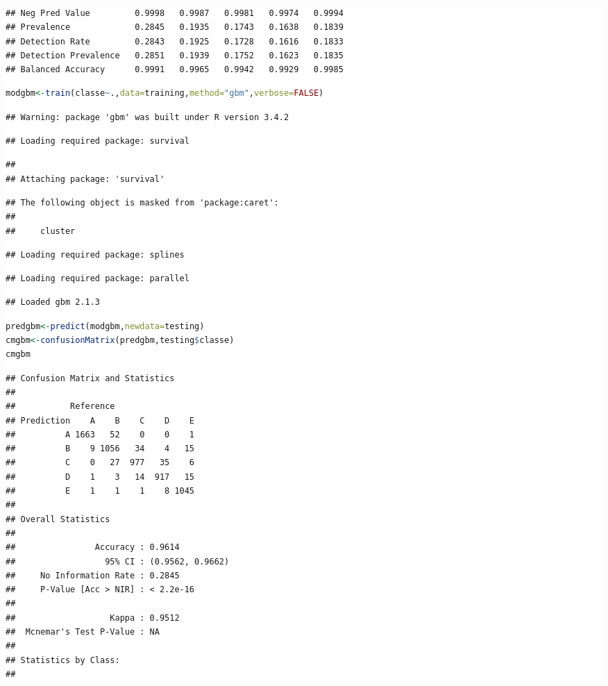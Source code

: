```
## Neg Pred Value         0.9998   0.9987   0.9981   0.9974   0.9994
## Prevalence             0.2845   0.1935   0.1743   0.1638   0.1839
## Detection Rate         0.2843   0.1925   0.1728   0.1616   0.1833
## Detection Prevalence   0.2851   0.1939   0.1752   0.1623   0.1835
## Balanced Accuracy      0.9991   0.9965   0.9942   0.9929   0.9985
```

```r
modgbm<-train(classe~.,data=training,method="gbm",verbose=FALSE)
```

```
## Warning: package 'gbm' was built under R version 3.4.2
```

```
## Loading required package: survival
```

```
## 
## Attaching package: 'survival'
```

```
## The following object is masked from 'package:caret':
## 
##     cluster
```

```
## Loading required package: splines
```

```
## Loading required package: parallel
```

```
## Loaded gbm 2.1.3
```

```r
predgbm<-predict(modgbm,newdata=testing)
cmgbm<-confusionMatrix(predgbm,testing$classe)
cmgbm
```

```
## Confusion Matrix and Statistics
## 
##           Reference
## Prediction    A    B    C    D    E
##          A 1663   52    0    0    1
##          B    9 1056   34    4   15
##          C    0   27  977   35    6
##          D    1    3   14  917   15
##          E    1    1    1    8 1045
## 
## Overall Statistics
##                                           
##                Accuracy : 0.9614          
##                  95% CI : (0.9562, 0.9662)
##     No Information Rate : 0.2845          
##     P-Value [Acc > NIR] : < 2.2e-16       
##                                           
##                   Kappa : 0.9512          
##  Mcnemar's Test P-Value : NA              
## 
## Statistics by Class:
## 
```